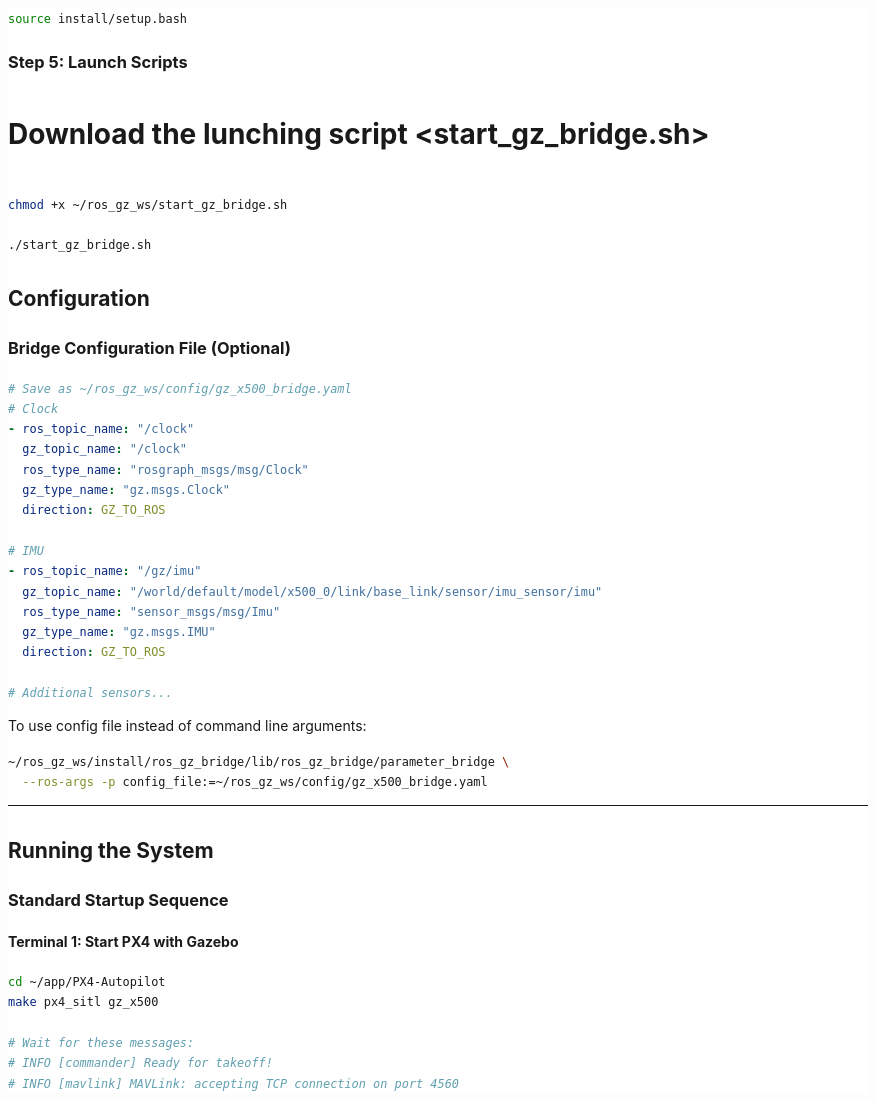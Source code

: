 ```bash
source install/setup.bash
```

### Step 5: Launch Scripts

# Download the lunching script <start_gz_bridge.sh>

```bash

chmod +x ~/ros_gz_ws/start_gz_bridge.sh

./start_gz_bridge.sh
```


## Configuration

### Bridge Configuration File (Optional)

```yaml
# Save as ~/ros_gz_ws/config/gz_x500_bridge.yaml
# Clock
- ros_topic_name: "/clock"
  gz_topic_name: "/clock"
  ros_type_name: "rosgraph_msgs/msg/Clock"
  gz_type_name: "gz.msgs.Clock"
  direction: GZ_TO_ROS

# IMU
- ros_topic_name: "/gz/imu"
  gz_topic_name: "/world/default/model/x500_0/link/base_link/sensor/imu_sensor/imu"
  ros_type_name: "sensor_msgs/msg/Imu"
  gz_type_name: "gz.msgs.IMU"
  direction: GZ_TO_ROS

# Additional sensors...
```

To use config file instead of command line arguments:
```bash
~/ros_gz_ws/install/ros_gz_bridge/lib/ros_gz_bridge/parameter_bridge \
  --ros-args -p config_file:=~/ros_gz_ws/config/gz_x500_bridge.yaml
```

---

## Running the System

### Standard Startup Sequence

#### Terminal 1: Start PX4 with Gazebo
```bash
cd ~/app/PX4-Autopilot
make px4_sitl gz_x500

# Wait for these messages:
# INFO [commander] Ready for takeoff!
# INFO [mavlink] MAVLink: accepting TCP connection on port 4560
```
